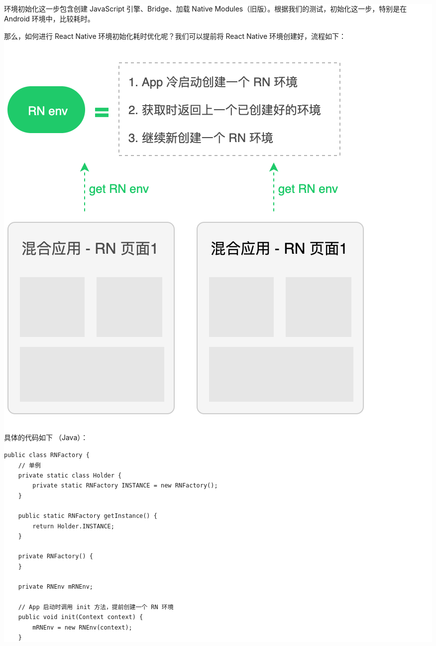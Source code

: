 环境初始化这一步包含创建 JavaScript 引擎、Bridge、加载 Native Modules（旧版）。根据我们的测试，初始化这一步，特别是在 Android 环境中，比较耗时。

那么，如何进行 React Native 环境初始化耗时优化呢？我们可以提前将 React Native 环境创建好，流程如下：

![图片](images/522549/874951373fe72a395086ddcd6yyef21b.png)

具体的代码如下 （Java）：

```plain
public class RNFactory {
    // 单例
    private static class Holder {
        private static RNFactory INSTANCE = new RNFactory();
    }

    public static RNFactory getInstance() {
        return Holder.INSTANCE;
    }

    private RNFactory() {
    }

    private RNEnv mRNEnv;

    // App 启动时调用 init 方法，提前创建一个 RN 环境
    public void init(Context context) {
        mRNEnv = new RNEnv(context);
    }
```